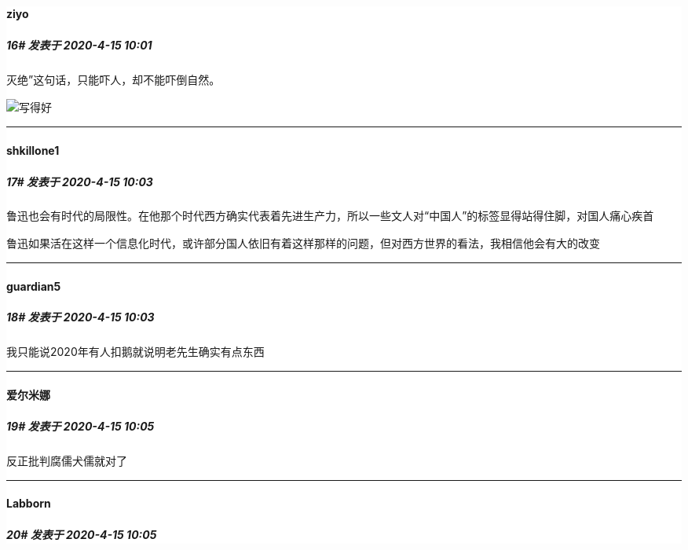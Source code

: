 ####  ziyo  
##### 16#       发表于 2020-4-15 10:01




灭绝”这句话，只能吓人，却不能吓倒自然。

<img src="https://static.saraba1st.com/image/smiley/face2017/065.png" referrerpolicy="no-referrer">写得好







-----

####  shkillone1  
##### 17#       发表于 2020-4-15 10:03




鲁迅也会有时代的局限性。在他那个时代西方确实代表着先进生产力，所以一些文人对“中国人”的标签显得站得住脚，对国人痛心疾首

鲁迅如果活在这样一个信息化时代，或许部分国人依旧有着这样那样的问题，但对西方世界的看法，我相信他会有大的改变







-----

####  guardian5  
##### 18#       发表于 2020-4-15 10:03




我只能说2020年有人扣鹅就说明老先生确实有点东西







-----

####  爱尔米娜  
##### 19#       发表于 2020-4-15 10:05




反正批判腐儒犬儒就对了







-----

####  Labborn  
##### 20#       发表于 2020-4-15 10:05
